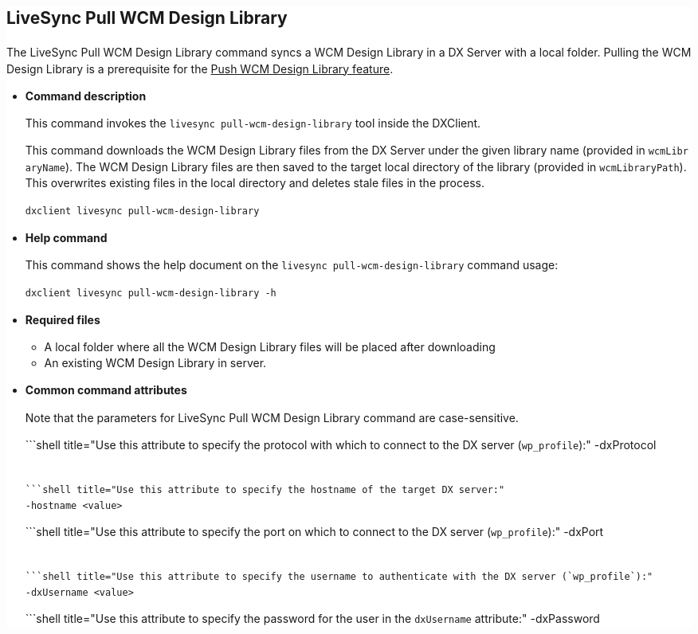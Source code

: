 ## LiveSync Pull WCM Design Library

The LiveSync Pull WCM Design Library command syncs a WCM Design Library in a DX Server with a local folder. Pulling the WCM Design Library is a prerequisite for the [Push WCM Design Library feature](#livesync-push-wcm-design-library).

-   **Command description**

    This command invokes the `livesync pull-wcm-design-library` tool inside the DXClient.

    This command downloads the WCM Design Library files from the DX Server under the given library name (provided in `wcmLibraryName`). The WCM Design Library files are then saved to the target local directory of the library (provided in `wcmLibraryPath`). This overwrites existing files in the local directory and deletes stale files in the process.

    ```shell
    dxclient livesync pull-wcm-design-library
    ```

-   **Help command**

    This command shows the help document on the `livesync pull-wcm-design-library` command usage:

    ```shell
    dxclient livesync pull-wcm-design-library -h
    ```

-   **Required files**

    - A local folder where all the WCM Design Library files will be placed after downloading
    - An existing WCM Design Library in server.

-   **Common command attributes**

    Note that the parameters for LiveSync Pull WCM Design Library command are case-sensitive.

    ```shell title="Use this attribute to specify the protocol with which to connect to the DX server (`wp_profile`):"
    -dxProtocol <value>
    ```

    ```shell title="Use this attribute to specify the hostname of the target DX server:"
    -hostname <value>
    ```

    ```shell title="Use this attribute to specify the port on which to connect to the DX server (`wp_profile`):"
    -dxPort <value>
    ```

    ```shell title="Use this attribute to specify the username to authenticate with the DX server (`wp_profile`):"
    -dxUsername <value>
    ```

    ```shell title="Use this attribute to specify the password for the user in the `dxUsername` attribute:"
    -dxPassword <value>
    ```
